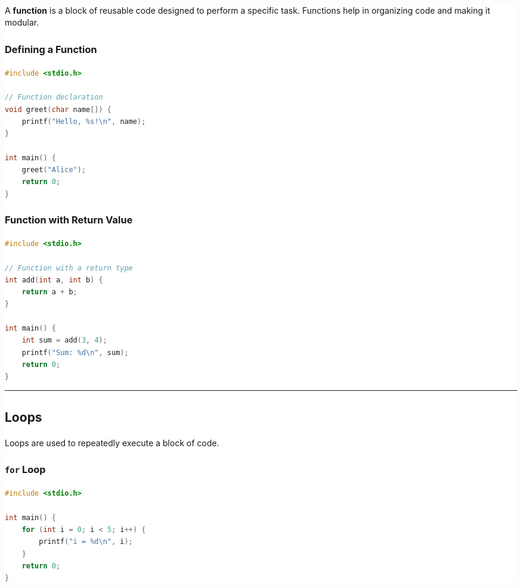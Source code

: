 A **function** is a block of reusable code designed to perform a specific task. Functions help in organizing code and making it modular.

### Defining a Function

```c
#include <stdio.h>

// Function declaration
void greet(char name[]) {
    printf("Hello, %s!\n", name);
}

int main() {
    greet("Alice");
    return 0;
}
```

### Function with Return Value

```c
#include <stdio.h>

// Function with a return type
int add(int a, int b) {
    return a + b;
}

int main() {
    int sum = add(3, 4);
    printf("Sum: %d\n", sum);
    return 0;
}
```

---

## Loops

Loops are used to repeatedly execute a block of code.

### `for` Loop

```c
#include <stdio.h>

int main() {
    for (int i = 0; i < 5; i++) {
        printf("i = %d\n", i);
    }
    return 0;
}
```
